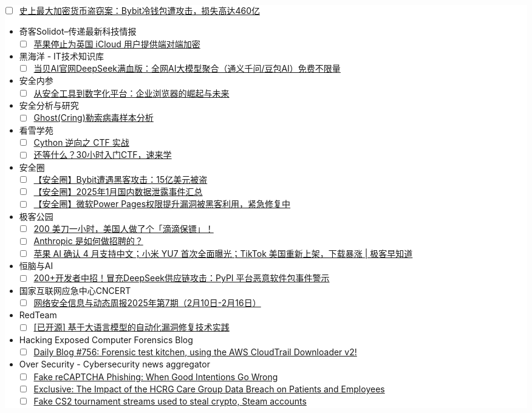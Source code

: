   - [ ] [史上最大加密货币盗窃案：Bybit冷钱包遭攻击，损失高达460亿](https://www.freebuf.com/news/422577.html)
- 奇客Solidot–传递最新科技情报
  - [ ] [苹果停止为英国 iCloud 用户提供端对端加密](https://www.solidot.org/story?sid=80619)
- 黑海洋 - IT技术知识库
  - [ ] [当贝AI官网DeepSeek满血版：全网AI大模型聚合（通义千问/豆包AI）免费不限量](https://blog.upx8.com/4698)
- 安全内参
  - [ ] [从安全工具到数字化平台：企业浏览器的崛起与未来](https://mp.weixin.qq.com/s?__biz=MzI4NDY2MDMwMw==&mid=2247513803&idx=1&sn=9ec4bf279f37a9ab4275045d0a634ac6&chksm=ebfaf1ebdc8d78fd9c8ed64a22e325a000cd6578a1fe4a2a958e70fa181fe138a57cff547090&scene=58&subscene=0#rd)
- 安全分析与研究
  - [ ] [Ghost(Cring)勒索病毒样本分析](https://mp.weixin.qq.com/s?__biz=MzA4ODEyODA3MQ==&mid=2247490635&idx=1&sn=a8453bc0dab8c6813cf41100839f78b9&chksm=902fb363a7583a75c497cdcec549d3efbdd6f0fb1bfaaa73619f426f47d22909fa83d711e3e5&scene=58&subscene=0#rd)
- 看雪学苑
  - [ ] [Cython 逆向之 CTF 实战](https://mp.weixin.qq.com/s?__biz=MjM5NTc2MDYxMw==&mid=2458589904&idx=1&sn=e20eee8cb5a86ee3d5096ef1bdec153d&chksm=b18c2a5a86fba34cf16fb10f2e0ff9f5e2562dc0ecd692c0a8ee03dc022c9039df2b7e7dcd8c&scene=58&subscene=0#rd)
  - [ ] [还等什么？30小时入门CTF，速来学](https://mp.weixin.qq.com/s?__biz=MjM5NTc2MDYxMw==&mid=2458589904&idx=2&sn=ccd17c95416f5e697fefa5c953322212&chksm=b18c2a5a86fba34c0f6787b754b5a38f403382e408ff9f8491cf9a923d97f3af84124b1718d1&scene=58&subscene=0#rd)
- 安全圈
  - [ ] [【安全圈】Bybit遭遇黑客攻击：15亿美元被盗](https://mp.weixin.qq.com/s?__biz=MzIzMzE4NDU1OQ==&mid=2652068081&idx=1&sn=9323a8a39c23ab689a6250fecadc821d&chksm=f36e74b1c419fda795e4281d40840701eaa933a271e5e631b1eb176cde40b653749d872b12f8&scene=58&subscene=0#rd)
  - [ ] [【安全圈】2025年1月国内数据泄露事件汇总](https://mp.weixin.qq.com/s?__biz=MzIzMzE4NDU1OQ==&mid=2652068081&idx=2&sn=265740774dab2618251d31c1513db09f&chksm=f36e74b1c419fda72836e181a86a6aa628937ce89d104b2d25a10900f10122a676c2f9e75f91&scene=58&subscene=0#rd)
  - [ ] [【安全圈】微软Power Pages权限提升漏洞被黑客利用，紧急修复中](https://mp.weixin.qq.com/s?__biz=MzIzMzE4NDU1OQ==&mid=2652068081&idx=3&sn=6d7fd58dc0942e6b518c29bfda1a134e&chksm=f36e74b1c419fda7f96d8f80f1629c532499358501c51808dabfa2b893809f0be21da93b5bc8&scene=58&subscene=0#rd)
- 极客公园
  - [ ] [200 美刀一小时，美国人做了个「滴滴保镖」！](https://mp.weixin.qq.com/s?__biz=MTMwNDMwODQ0MQ==&mid=2653074202&idx=1&sn=862535ec39ab1443e7727b5f2de78b78&chksm=7e57ceac492047ba7d23980d2cf14faff98b2fd592f55ff1dd58abd5a9b5cfe5d3e73af018cd&scene=58&subscene=0#rd)
  - [ ] [Anthropic 是如何做招聘的？](https://mp.weixin.qq.com/s?__biz=MTMwNDMwODQ0MQ==&mid=2653074202&idx=2&sn=29ef0bd62bbe938cb1850f023e19e0b7&chksm=7e57ceac492047ba46d21c5ed88dd8cd06762893eb9506408e2c09f2e17a02152338454c73a4&scene=58&subscene=0#rd)
  - [ ] [苹果 AI 确认 4 月支持中文；小米 YU7 首次全面曝光；TikTok 美国重新上架，下载暴涨 | 极客早知道](https://mp.weixin.qq.com/s?__biz=MTMwNDMwODQ0MQ==&mid=2653074216&idx=1&sn=7934d9f063f35c30c13d3752a89f0ca3&chksm=7e57ce9e492047884bf0b04b660c05a89f0080bf629186911248686f403fd6bbf0db00a43193&scene=58&subscene=0#rd)
- 恒脑与AI
  - [ ] [200+开发者中招！冒充DeepSeek供应链攻击：PyPI 平台恶意软件包事件警示](https://mp.weixin.qq.com/s?__biz=MzI1MDU5NjYwNg==&mid=2247496679&idx=1&sn=ea6bed63ed5a0044bddb23a0347d1bb3&chksm=e9fd6e76de8ae760725579de85e98b8cdea543486d135c0c2134d5acfb5c5f662ab84574c4b8&scene=58&subscene=0#rd)
- 国家互联网应急中心CNCERT
  - [ ] [网络安全信息与动态周报2025年第7期（2月10日-2月16日）](https://mp.weixin.qq.com/s?__biz=MzIwNDk0MDgxMw==&mid=2247499676&idx=1&sn=3ebcdc16f974eacec9bbbd12413b88e8&chksm=973accfea04d45e8811dce5bb39a72ca6b4978c2078700cc40d7c63b78dbc6a0c49928b4f0cf&scene=58&subscene=0#rd)
- RedTeam
  - [ ] [[已开源] 基于大语言模型的自动化漏洞修复技术实践](https://mp.weixin.qq.com/s?__biz=Mzg5NjAxNjc5OQ==&mid=2247484218&idx=1&sn=798de36b9ce61a02dfbbd11529d91ff6&chksm=c006cbcaf77142dc7bde37c43bbb2960b02b68e3d95bda0dfb1f432a8319c62337ab2f62c84f&scene=58&subscene=0#rd)
- Hacking Exposed Computer Forensics Blog
  - [ ] [Daily Blog #756: Forensic test kitchen, using the AWS CloudTrail Downloader v2!](https://www.hecfblog.com/2025/02/daily-blog-756-forensic-test-kitchen.html)
- Over Security - Cybersecurity news aggregator
  - [ ] [Fake reCAPTCHA Phishing: When Good Intentions Go Wrong](https://kostas-ts.medium.com/fake-recaptcha-phishing-when-good-intentions-go-wrong-9886a995ff09)
  - [ ] [Exclusive: The Impact of the HCRG Care Group Data Breach on Patients and Employees](https://www.suspectfile.com/exclusive-the-impact-of-the-hcrg-care-group-data-breach-on-patients-and-employees/)
  - [ ] [Fake CS2 tournament streams used to steal crypto, Steam accounts](https://www.bleepingcomputer.com/news/security/fake-cs2-tournament-streams-used-to-steal-crypto-steam-accounts/)